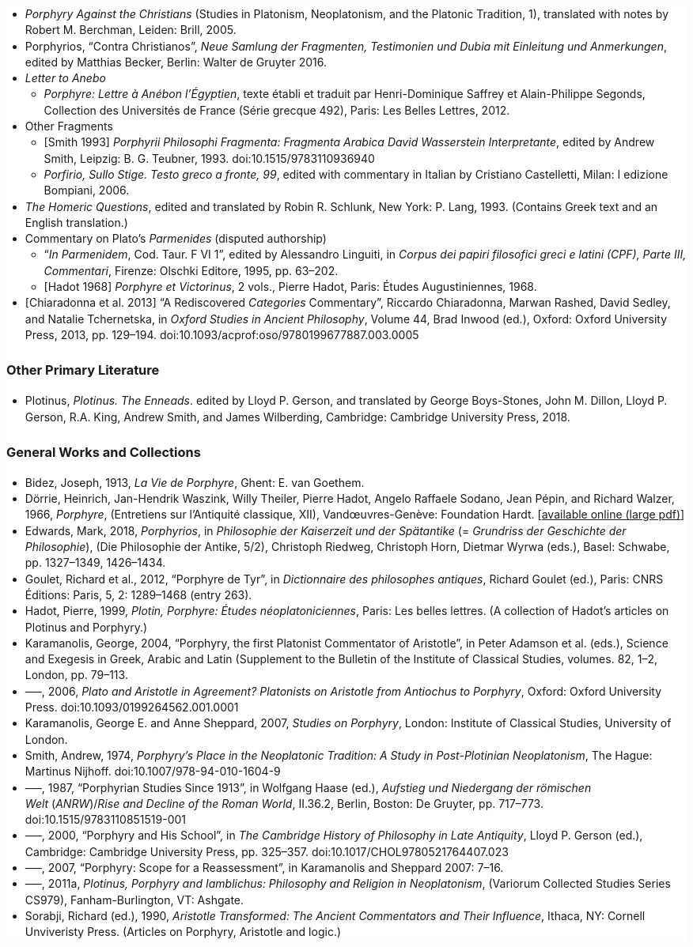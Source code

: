   * *Porphyry Against the Christians* (Studies in Platonism, Neoplatonism, and the Platonic Tradition, 1), translated with notes by Robert M. Berchman, Leiden: Brill, 2005.
  * Porphyrios, “Contra Christianos”, *Neue Samlung der Fragmenten, Testimonien und Dubia mit Einleitung und Anmerkungen*, edited by Matthias Becker, Berlin: Walter de Gruyter 2016.
* *Letter to Anebo*
  * *Porphyre: Lettre à Anébon l’Égyptien*, texte établi et traduit par Henri-Dominique Saffrey et Alain-Philippe Segonds, Collection des Universités de France (Série grecque 492), Paris: Les Belles Lettres, 2012.
* Other Fragments
  * [Smith 1993] *Porphyrii Philosophi Fragmenta: Fragmenta Arabica David Wasserstein Interpretante*, edited by Andrew Smith, Leipzig: B. G. Teubner, 1993. doi:10.1515/9783110936940
  * *Porfirio, Sullo Stige. Testo greco a fronte, 99*, edited with commentary in Italian by Cristiano Castelletti, Milan: I edizione Bompiani, 2006.
* *The Homeric Questions*, edited and translated by Robin R. Schlunk, New York: P. Lang, 1993. (Contains Greek text and an English translation.)
* Commentary on Plato’s *Parmenides* (disputed authorship)
  * “*In Parmenidem*, Cod. Taur. F VI 1”, edited by Alessandro Linguiti, in *Corpus dei papiri filosofici greci e latini (CPF), Parte III, Commentari*, Firenze: Olschki Editore, 1995, pp. 63–202.
  * [Hadot 1968] *Porphyre et Victorinus*, 2 vols., Pierre Hadot, Paris: Études Augustiniennes, 1968.
* [Chiaradonna et al. 2013] “A Rediscovered *Categories* Commentary”, Riccardo Chiaradonna, Marwan Rashed, David Sedley, and Natalie Tchernetska, in *Oxford Studies in Ancient Philosophy*, Volume 44, Brad Inwood (ed.), Oxford: Oxford University Press, 2013, pp. 129–194. doi:10.1093/acprof:oso/9780199677887.003.0005

### Other Primary Literature

* Plotinus, *Plotinus. The Enneads*. edited by Lloyd P. Gerson, and translated by George Boys-Stones, John M. Dillon, Lloyd P. Gerson, R.A. King, Andrew Smith, and James Wilberding, Cambridge: Cambridge University Press, 2018.

### General Works and Collections

* Bidez, Joseph, 1913, *La Vie de Porphyre*, Ghent: E. van Goethem.
* Dörrie, Heinrich, Jan-Hendrik Waszink, Willy Theiler, Pierre Hadot, Angelo Raffaele Sodano, Jean Pépin, and Richard Walzer, 1966, *Porphyre*, (Entretiens sur l’Antiquité classique, XII), Vandœuvres-Genève: Foundation Hardt. [[available online (large pdf)](https://www.fondationhardt.ch/wp-content/uploads/2022/10/Entretiens-12.pdf)]
* Edwards, Mark, 2018, *Porphyrios*, in *Philosophie der Kaiserzeit und der Spätantike* (= *Grundriss der Geschichte der Philosophie*), (Die Philosophie der Antike, 5/2), Christoph Riedweg, Christoph Horn, Dietmar Wyrwa (eds.), Basel: Schwabe, pp. 1327–1349, 1426–1434.
* Goulet, Richard et al., 2012, “Porphyre de Tyr”, in *Dictionnaire des philosophes antiques*, Richard Goulet (ed.), Paris: CNRS Éditions: Paris, 5, 2: 1289–1468 (entry 263).
* Hadot, Pierre, 1999, *Plotin, Porphyre: Études néoplatoniciennes*, Paris: Les belles lettres. (A collection of Hadot’s articles on Plotinus and Porphyry.)
* Karamanolis, George, 2004, “Porphyry, the first Platonist Commentator of Aristotle”, in Peter Adamson et al. (eds.), Science and Exegesis in Greek, Arabic and Latin (Supplement to the Bulletin of the Institute of Classical Studies, volumes. 82, 1–2, London, pp. 79–113.
* –––, 2006, *Plato and Aristotle in Agreement? Platonists on Aristotle from Antiochus to Porphyry*, Oxford: Oxford University Press. doi:10.1093/0199264562.001.0001
* Karamanolis, George E. and Anne Sheppard, 2007, *Studies on Porphyry*, London: Institute of Classical Studies, University of London.
* Smith, Andrew, 1974, *Porphyry’s Place in the Neoplatonic Tradition: A Study in Post-Plotinian Neoplatonism*, The Hague: Martinus Nijhoff. doi:10.1007/978-94-010-1604-9
* –––, 1987, “Porphyrian Studies Since 1913”, in Wolfgang Haase (ed.), *Aufstieg und Niedergang der römischen Welt* (*ANRW*)/*Rise and Decline of the Roman World*, II.36.2, Berlin, Boston: De Gruyter, pp. 717–773. doi:10.1515/9783110851519-001
* –––, 2000, “Porphyry and His School”, in *The Cambridge History of Philosophy in Late Antiquity*, Lloyd P. Gerson (ed.), Cambridge: Cambridge University Press, pp. 325–357. doi:10.1017/CHOL9780521764407.023
* –––, 2007, “Porphyry: Scope for a Reassessment”, in Karamanolis and Sheppard 2007: 7–16.
* –––, 2011a, *Plotinus, Porphyry and Iamblichus: Philosophy and Religion in Neoplatonism*, (Variorum Collected Studies Series CS979), Fanham-Burlington, VT: Ashgate.
* Sorabji, Richard (ed.), 1990, *Aristotle Transformed: The Ancient Commentators and Their Influence*, Ithaca, NY: Cornell Unviveristy Press. (Articles on Porphyry, Aristotle and logic.)